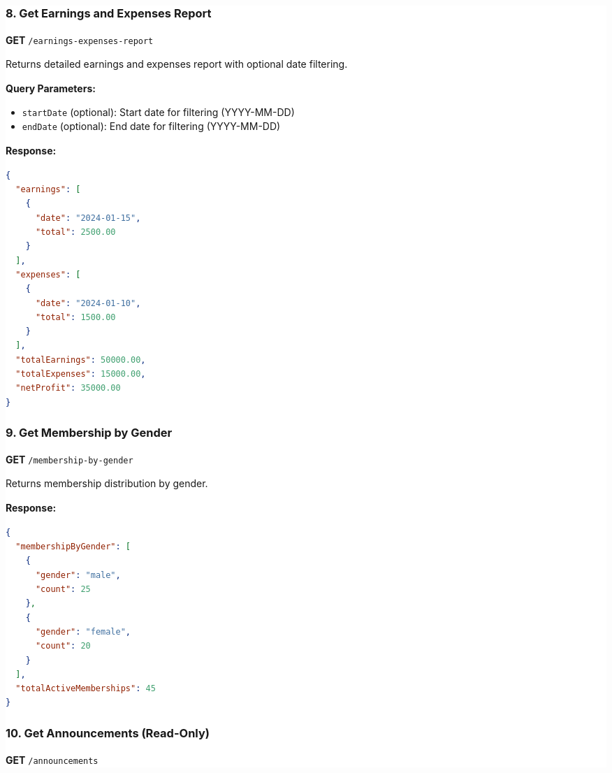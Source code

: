 ### 8. Get Earnings and Expenses Report
**GET** `/earnings-expenses-report`

Returns detailed earnings and expenses report with optional date filtering.

**Query Parameters:**
- `startDate` (optional): Start date for filtering (YYYY-MM-DD)
- `endDate` (optional): End date for filtering (YYYY-MM-DD)

**Response:**
```json
{
  "earnings": [
    {
      "date": "2024-01-15",
      "total": 2500.00
    }
  ],
  "expenses": [
    {
      "date": "2024-01-10",
      "total": 1500.00
    }
  ],
  "totalEarnings": 50000.00,
  "totalExpenses": 15000.00,
  "netProfit": 35000.00
}
```

### 9. Get Membership by Gender
**GET** `/membership-by-gender`

Returns membership distribution by gender.

**Response:**
```json
{
  "membershipByGender": [
    {
      "gender": "male",
      "count": 25
    },
    {
      "gender": "female",
      "count": 20
    }
  ],
  "totalActiveMemberships": 45
}
```

### 10. Get Announcements (Read-Only)
**GET** `/announcements`
